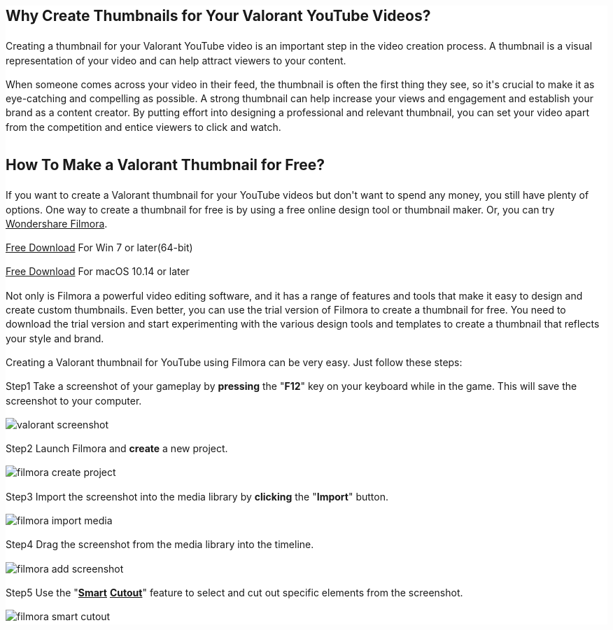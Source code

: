 ## Why Create Thumbnails for Your Valorant YouTube Videos?

Creating a thumbnail for your Valorant YouTube video is an important step in the video creation process. A thumbnail is a visual representation of your video and can help attract viewers to your content.

When someone comes across your video in their feed, the thumbnail is often the first thing they see, so it's crucial to make it as eye-catching and compelling as possible. A strong thumbnail can help increase your views and engagement and establish your brand as a content creator. By putting effort into designing a professional and relevant thumbnail, you can set your video apart from the competition and entice viewers to click and watch.

## How To Make a Valorant Thumbnail for Free?

If you want to create a Valorant thumbnail for your YouTube videos but don't want to spend any money, you still have plenty of options. One way to create a thumbnail for free is by using a free online design tool or thumbnail maker. Or, you can try [Wondershare Filmora](https://tools.techidaily.com/wondershare/filmora/download/).

[Free Download](https://tools.techidaily.com/wondershare/filmora/download/) For Win 7 or later(64-bit)

[Free Download](https://tools.techidaily.com/wondershare/filmora/download/) For macOS 10.14 or later

Not only is Filmora a powerful video editing software, and it has a range of features and tools that make it easy to design and create custom thumbnails. Even better, you can use the trial version of Filmora to create a thumbnail for free. You need to download the trial version and start experimenting with the various design tools and templates to create a thumbnail that reflects your style and brand.

Creating a Valorant thumbnail for YouTube using Filmora can be very easy. Just follow these steps:

Step1 Take a screenshot of your gameplay by **pressing** the "**F12**" key on your keyboard while in the game. This will save the screenshot to your computer.

![valorant screenshot](https://images.wondershare.com/filmora/article-images/valorant-screenshot.jpg)

Step2 Launch Filmora and **create** a new project.

![filmora create project](https://images.wondershare.com/filmora/guide/get-started-with-filmora-01.png)

Step3 Import the screenshot into the media library by **clicking** the "**Import**" button.

![filmora import media](https://images.wondershare.com/filmora/guide/get-started-with-filmora-02.png)

Step4 Drag the screenshot from the media library into the timeline.

![filmora add screenshot](https://images.wondershare.com/filmora/article-images/filmora-add-screenshot.jpg)

Step5 Use the "[**Smart**](https://tools.techidaily.com/wondershare/filmora/download/) [**Cutout**](https://tools.techidaily.com/wondershare/filmora/download/)" feature to select and cut out specific elements from the screenshot.

![filmora smart cutout](https://images.wondershare.com/filmora/article-images/filmora-smart-cutout.jpg)
